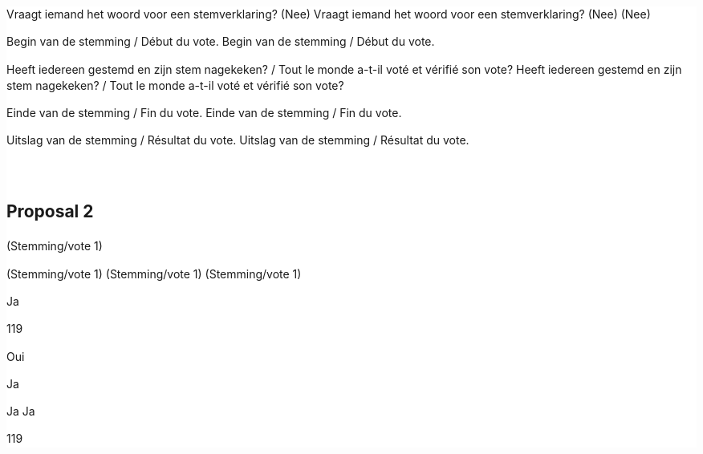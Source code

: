 Vraagt iemand het woord voor een
stemverklaring? (Nee)
Vraagt iemand het woord voor een
stemverklaring? (Nee)
 (Nee)
 
 

Begin van de
stemming / Début du vote.
Begin van de
stemming / Début du vote.

Heeft
iedereen gestemd en zijn stem nagekeken? / Tout le monde a-t-il voté et vérifié
son vote?
Heeft
iedereen gestemd en zijn stem nagekeken? / Tout le monde a-t-il voté et vérifié
son vote?

Einde van de
stemming / Fin du vote.
Einde van de
stemming / Fin du vote.

Uitslag van de
stemming / Résultat du vote.
Uitslag van de
stemming / Résultat du vote.

 
 


## Proposal 2


(Stemming/vote 1)

(Stemming/vote 1)
(Stemming/vote 1)
(Stemming/vote 1)



Ja


119


Oui



Ja

Ja
Ja


119
